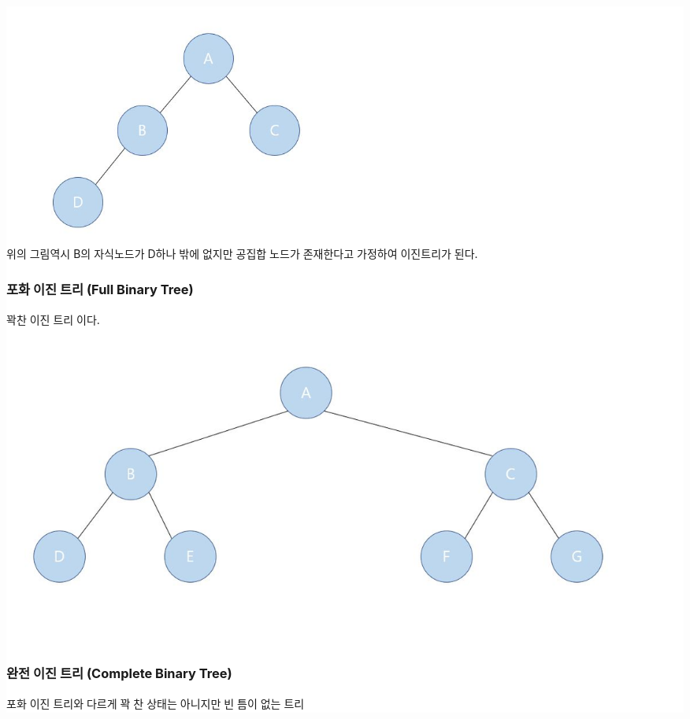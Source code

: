 <img src = "/res/Chapter8/Btree.JPG" width = "500" height ="300"> <br>
위의 그림역시 B의 자식노드가 D하나 밖에 없지만 공집합 노드가 존재한다고 가정하여 이진트리가 된다. <br>

### 포화 이진 트리 (Full Binary Tree)
꽉찬 이진 트리 이다. <br>
<img src = "/res/Chapter8/FBTree.JPG" width = "800" height ="400">

### 완전 이진 트리 (Complete Binary Tree)
포화 이진 트리와 다르게 꽉 찬 상태는 아니지만 빈 틈이 없는 트리 <br>